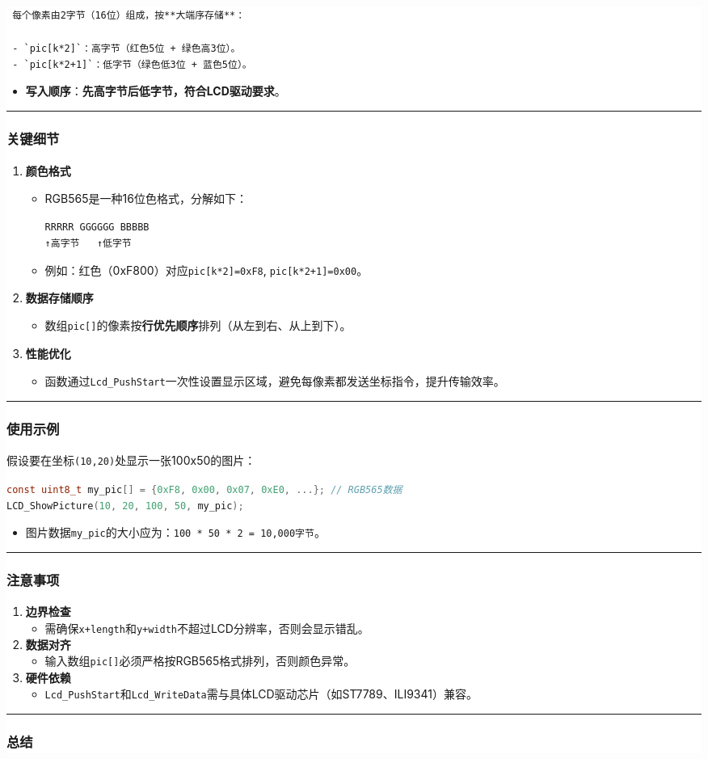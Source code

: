      每个像素由2字节（16位）组成，按**大端序存储**：

     - `pic[k*2]`：高字节（红色5位 + 绿色高3位）。
     - `pic[k*2+1]`：低字节（绿色低3位 + 蓝色5位）。

   - **写入顺序**：**先高字节后低字节，符合LCD驱动要求**。

------

### **关键细节**

1. **颜色格式**

   - RGB565是一种16位色格式，分解如下：

     ```
     RRRRR GGGGGG BBBBB
     ↑高字节   ↑低字节
     ```

   - 例如：红色（0xF800）对应`pic[k*2]=0xF8`, `pic[k*2+1]=0x00`。

2. **数据存储顺序**

   - 数组`pic[]`的像素按**行优先顺序**排列（从左到右、从上到下）。

3. **性能优化**

   - 函数通过`Lcd_PushStart`一次性设置显示区域，避免每像素都发送坐标指令，提升传输效率。

------

### **使用示例**

假设要在坐标`(10,20)`处显示一张100x50的图片：

```c
const uint8_t my_pic[] = {0xF8, 0x00, 0x07, 0xE0, ...}; // RGB565数据
LCD_ShowPicture(10, 20, 100, 50, my_pic);
```

- 图片数据`my_pic`的大小应为：`100 * 50 * 2 = 10,000字节`。

------

### **注意事项**

1. **边界检查**
   - 需确保`x+length`和`y+width`不超过LCD分辨率，否则会显示错乱。
2. **数据对齐**
   - 输入数组`pic[]`必须严格按RGB565格式排列，否则颜色异常。
3. **硬件依赖**
   - `Lcd_PushStart`和`Lcd_WriteData`需与具体LCD驱动芯片（如ST7789、ILI9341）兼容。

------

### **总结**
